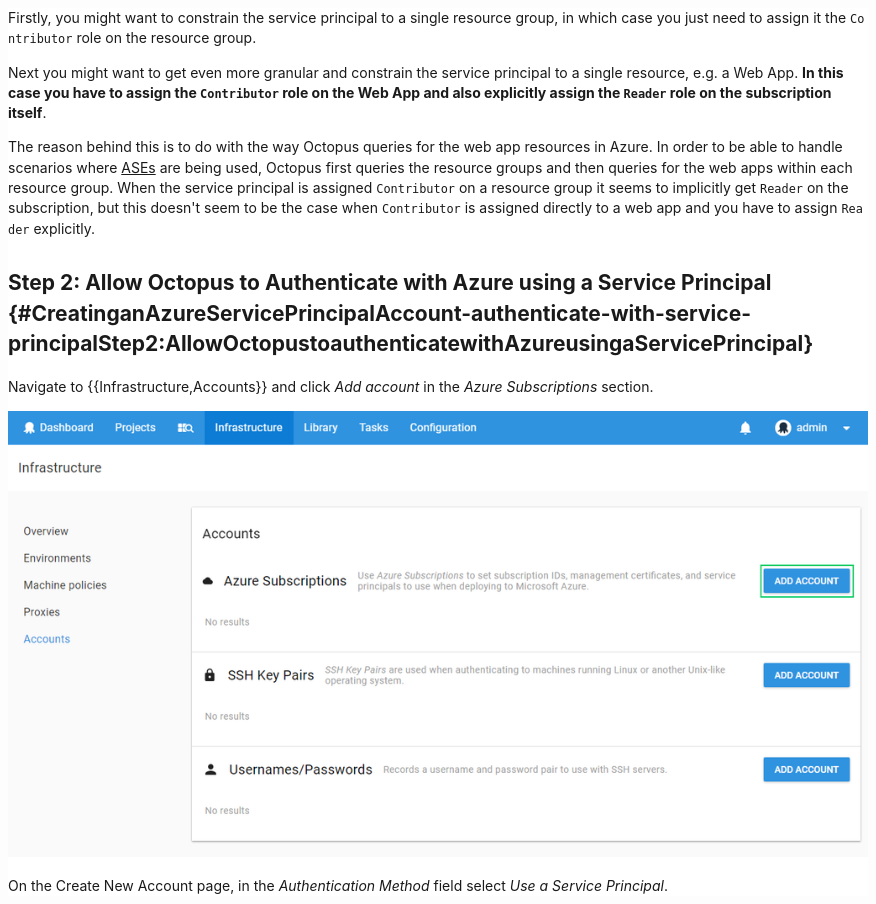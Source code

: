 Firstly, you might want to constrain the service principal to a single resource group, in which case you just need to assign it the `Contributor` role on the resource group.

Next you might want to get even more granular and constrain the service principal to a single resource, e.g. a Web App. **In this case you have to assign the `Contributor` role on the Web App and also explicitly assign the `Reader` role on the subscription itself**.

The reason behind this is to do with the way Octopus queries for the web app resources in Azure. In order to be able to handle scenarios where [ASEs](../../../deploying-applications/azure-deployments/ase/index.md#resource_groups) are being used, Octopus first queries the resource groups and then queries for the web apps within each resource group. When the service principal is assigned `Contributor` on a resource group it seems to implicitly get `Reader` on the subscription, but this doesn't seem to be the case when `Contributor` is assigned directly to a web app and you have to assign `Reader` explicitly.

## Step 2: Allow Octopus to Authenticate with Azure using a Service Principal {#CreatinganAzureServicePrincipalAccount-authenticate-with-service-principalStep2:AllowOctopustoauthenticatewithAzureusingaServicePrincipal}


Navigate to {{Infrastructure,Accounts}} and click *Add account* in the *Azure Subscriptions* section.

![accounts](add-new-azure-account.png "width=500")

On the Create New Account page, in the *Authentication Method* field select *Use a Service Principal*.
